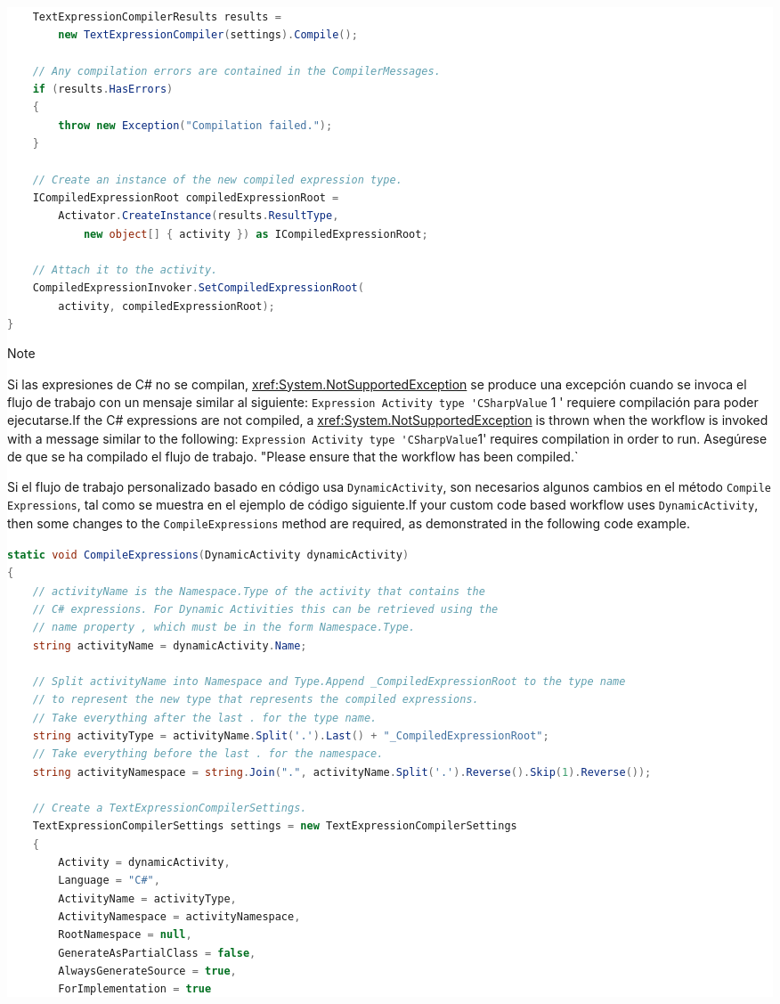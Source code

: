 ```csharp
    TextExpressionCompilerResults results =
        new TextExpressionCompiler(settings).Compile();

    // Any compilation errors are contained in the CompilerMessages.
    if (results.HasErrors)
    {
        throw new Exception("Compilation failed.");
    }

    // Create an instance of the new compiled expression type.
    ICompiledExpressionRoot compiledExpressionRoot =
        Activator.CreateInstance(results.ResultType,
            new object[] { activity }) as ICompiledExpressionRoot;

    // Attach it to the activity.
    CompiledExpressionInvoker.SetCompiledExpressionRoot(
        activity, compiledExpressionRoot);
}
```

> [!NOTE]
> <span data-ttu-id="34948-138">Si las expresiones de C# no se compilan, <xref:System.NotSupportedException> se produce una excepción cuando se invoca el flujo de trabajo con un mensaje similar al siguiente: `Expression Activity type 'CSharpValue` 1 ' requiere compilación para poder ejecutarse.</span><span class="sxs-lookup"><span data-stu-id="34948-138">If the C# expressions are not compiled, a <xref:System.NotSupportedException> is thrown when the workflow is invoked with a message similar to the following: `Expression Activity type 'CSharpValue`1' requires compilation in order to run.</span></span>  <span data-ttu-id="34948-139">Asegúrese de que se ha compilado el flujo de trabajo. "</span><span class="sxs-lookup"><span data-stu-id="34948-139">Please ensure that the workflow has been compiled.\`</span></span>

<span data-ttu-id="34948-140">Si el flujo de trabajo personalizado basado en código usa `DynamicActivity`, son necesarios algunos cambios en el método `CompileExpressions`, tal como se muestra en el ejemplo de código siguiente.</span><span class="sxs-lookup"><span data-stu-id="34948-140">If your custom code based workflow uses `DynamicActivity`, then some changes to the `CompileExpressions` method are required, as demonstrated in the following code example.</span></span>

```csharp
static void CompileExpressions(DynamicActivity dynamicActivity)
{
    // activityName is the Namespace.Type of the activity that contains the
    // C# expressions. For Dynamic Activities this can be retrieved using the
    // name property , which must be in the form Namespace.Type.
    string activityName = dynamicActivity.Name;

    // Split activityName into Namespace and Type.Append _CompiledExpressionRoot to the type name
    // to represent the new type that represents the compiled expressions.
    // Take everything after the last . for the type name.
    string activityType = activityName.Split('.').Last() + "_CompiledExpressionRoot";
    // Take everything before the last . for the namespace.
    string activityNamespace = string.Join(".", activityName.Split('.').Reverse().Skip(1).Reverse());

    // Create a TextExpressionCompilerSettings.
    TextExpressionCompilerSettings settings = new TextExpressionCompilerSettings
    {
        Activity = dynamicActivity,
        Language = "C#",
        ActivityName = activityType,
        ActivityNamespace = activityNamespace,
        RootNamespace = null,
        GenerateAsPartialClass = false,
        AlwaysGenerateSource = true,
        ForImplementation = true
```
